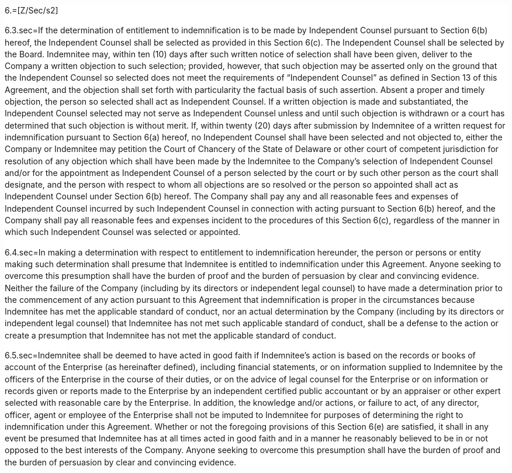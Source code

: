 6.=[Z/Sec/s2]

6.3.sec=If the determination of entitlement to indemnification is to be made by Independent Counsel pursuant to Section 6(b) hereof, the Independent Counsel shall be selected as provided in this Section 6(c).  The Independent Counsel shall be selected by the Board.  Indemnitee may, within ten (10) days after such written notice of selection shall have been given, deliver to the Company a written objection to such selection; provided, however, that such objection may be asserted only on the ground that the Independent Counsel so selected does not meet the requirements of “Independent Counsel” as defined in Section 13 of this Agreement, and the objection shall set forth with particularity the factual basis of such assertion.  Absent a proper and timely objection, the person so selected shall act as Independent Counsel.  If a written objection is made and substantiated, the Independent Counsel selected may not serve as Independent Counsel unless and until such objection is withdrawn or a court has determined that such objection is without merit.  If, within twenty (20) days after submission by Indemnitee of a written request for indemnification pursuant to Section 6(a) hereof, no Independent Counsel shall have been selected and not objected to, either the Company or Indemnitee may petition the Court of Chancery of the State of Delaware or other court of competent jurisdiction for resolution of any objection which shall have been made by the Indemnitee to the Company’s selection of Independent Counsel and/or for the appointment as Independent Counsel of a person selected by the court or by such other person as the court shall designate, and the person with respect to whom all objections are so resolved or the person so appointed shall act as Independent Counsel under Section 6(b) hereof.  The Company shall pay any and all reasonable fees and expenses of Independent Counsel incurred by such Independent Counsel in connection with acting pursuant to Section 6(b) hereof, and the Company shall pay all reasonable fees and expenses incident to the procedures of this Section 6(c), regardless of the manner in which such Independent Counsel was selected or appointed.

6.4.sec=In making a determination with respect to entitlement to indemnification hereunder, the person or persons or entity making such determination shall presume that Indemnitee is entitled to indemnification under this Agreement.  Anyone seeking to overcome this presumption shall have the burden of proof and the burden of persuasion by clear and convincing evidence.  Neither the failure of the Company (including by its directors or independent legal counsel) to have made a determination prior to the commencement of any action pursuant to this Agreement that indemnification is proper in the circumstances because Indemnitee has met the applicable standard of conduct, nor an actual determination by the Company (including by its directors or independent legal counsel) that Indemnitee has not met such applicable standard of conduct, shall be a defense to the action or create a presumption that Indemnitee has not met the applicable standard of conduct.

6.5.sec=Indemnitee shall be deemed to have acted in good faith if Indemnitee’s action is based on the records or books of account of the Enterprise (as hereinafter defined), including financial statements, or on information supplied to Indemnitee by the officers of the Enterprise in the course of their duties, or on the advice of legal counsel for the Enterprise or on information or records given or reports made to the Enterprise by an independent certified public accountant or by an appraiser or other expert selected with reasonable care by the Enterprise.  In addition, the knowledge and/or actions, or failure to act, of any director, officer, agent or employee of the Enterprise shall not be imputed to Indemnitee for purposes of determining the right to indemnification under this Agreement.  Whether or not the foregoing provisions of this Section 6(e) are satisfied, it shall in any event be presumed that Indemnitee has at all times acted in good faith and in a manner he reasonably believed to be in or not opposed to the best interests of the Company.  Anyone seeking to overcome this presumption shall have the burden of proof and the burden of persuasion by clear and convincing evidence.
